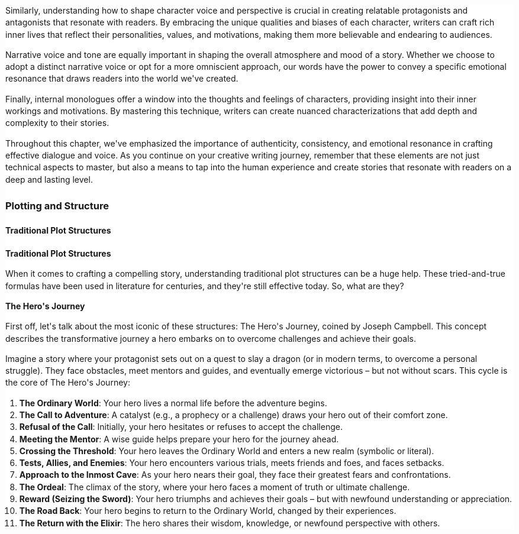 Similarly, understanding how to shape character voice and perspective is crucial in creating relatable protagonists and antagonists that resonate with readers. By embracing the unique qualities and biases of each character, writers can craft rich inner lives that reflect their personalities, values, and motivations, making them more believable and endearing to audiences.

Narrative voice and tone are equally important in shaping the overall atmosphere and mood of a story. Whether we choose to adopt a distinct narrative voice or opt for a more omniscient approach, our words have the power to convey a specific emotional resonance that draws readers into the world we've created.

Finally, internal monologues offer a window into the thoughts and feelings of characters, providing insight into their inner workings and motivations. By mastering this technique, writers can create nuanced characterizations that add depth and complexity to their stories.

Throughout this chapter, we've emphasized the importance of authenticity, consistency, and emotional resonance in crafting effective dialogue and voice. As you continue on your creative writing journey, remember that these elements are not just technical aspects to master, but also a means to tap into the human experience and create stories that resonate with readers on a deep and lasting level.

### Plotting and Structure
#### Traditional Plot Structures
**Traditional Plot Structures**

When it comes to crafting a compelling story, understanding traditional plot structures can be a huge help. These tried-and-true formulas have been used in literature for centuries, and they're still effective today. So, what are they?

**The Hero's Journey**

First off, let's talk about the most iconic of these structures: The Hero's Journey, coined by Joseph Campbell. This concept describes the transformative journey a hero embarks on to overcome challenges and achieve their goals.

Imagine a story where your protagonist sets out on a quest to slay a dragon (or in modern terms, to overcome a personal struggle). They face obstacles, meet mentors and guides, and eventually emerge victorious – but not without scars. This cycle is the core of The Hero's Journey:

1. **The Ordinary World**: Your hero lives a normal life before the adventure begins.
2. **The Call to Adventure**: A catalyst (e.g., a prophecy or a challenge) draws your hero out of their comfort zone.
3. **Refusal of the Call**: Initially, your hero hesitates or refuses to accept the challenge.
4. **Meeting the Mentor**: A wise guide helps prepare your hero for the journey ahead.
5. **Crossing the Threshold**: Your hero leaves the Ordinary World and enters a new realm (symbolic or literal).
6. **Tests, Allies, and Enemies**: Your hero encounters various trials, meets friends and foes, and faces setbacks.
7. **Approach to the Inmost Cave**: As your hero nears their goal, they face their greatest fears and confrontations.
8. **The Ordeal**: The climax of the story, where your hero faces a moment of truth or ultimate challenge.
9. **Reward (Seizing the Sword)**: Your hero triumphs and achieves their goals – but with newfound understanding or appreciation.
10. **The Road Back**: Your hero begins to return to the Ordinary World, changed by their experiences.
11. **The Return with the Elixir**: The hero shares their wisdom, knowledge, or newfound perspective with others.
